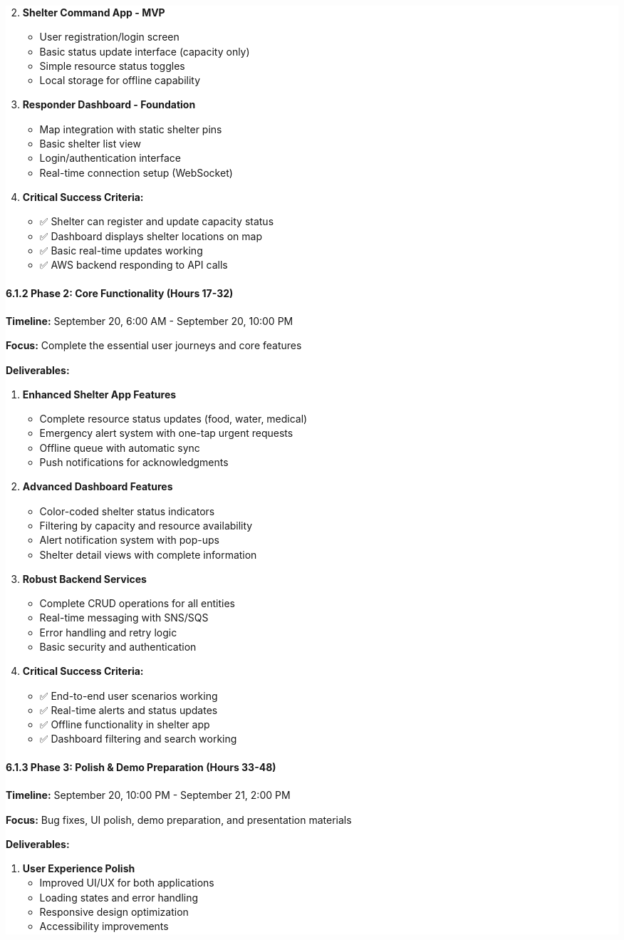 2. **Shelter Command App - MVP**
   - User registration/login screen
   - Basic status update interface (capacity only)
   - Simple resource status toggles
   - Local storage for offline capability

3. **Responder Dashboard - Foundation**
   - Map integration with static shelter pins
   - Basic shelter list view
   - Login/authentication interface
   - Real-time connection setup (WebSocket)

4. **Critical Success Criteria:**
   - ✅ Shelter can register and update capacity status
   - ✅ Dashboard displays shelter locations on map
   - ✅ Basic real-time updates working
   - ✅ AWS backend responding to API calls

#### 6.1.2 Phase 2: Core Functionality (Hours 17-32)
**Timeline:** September 20, 6:00 AM - September 20, 10:00 PM

**Focus:** Complete the essential user journeys and core features

**Deliverables:**
1. **Enhanced Shelter App Features**
   - Complete resource status updates (food, water, medical)
   - Emergency alert system with one-tap urgent requests
   - Offline queue with automatic sync
   - Push notifications for acknowledgments

2. **Advanced Dashboard Features**
   - Color-coded shelter status indicators
   - Filtering by capacity and resource availability
   - Alert notification system with pop-ups
   - Shelter detail views with complete information

3. **Robust Backend Services**
   - Complete CRUD operations for all entities
   - Real-time messaging with SNS/SQS
   - Error handling and retry logic
   - Basic security and authentication

4. **Critical Success Criteria:**
   - ✅ End-to-end user scenarios working
   - ✅ Real-time alerts and status updates
   - ✅ Offline functionality in shelter app
   - ✅ Dashboard filtering and search working

#### 6.1.3 Phase 3: Polish & Demo Preparation (Hours 33-48)
**Timeline:** September 20, 10:00 PM - September 21, 2:00 PM

**Focus:** Bug fixes, UI polish, demo preparation, and presentation materials

**Deliverables:**
1. **User Experience Polish**
   - Improved UI/UX for both applications
   - Loading states and error handling
   - Responsive design optimization
   - Accessibility improvements
